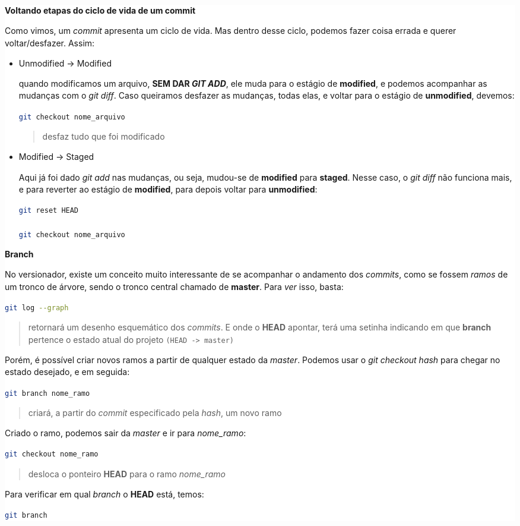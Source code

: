 **Voltando etapas do ciclo de vida de um commit**

Como vimos, um *commit* apresenta um ciclo de vida. Mas dentro desse ciclo, podemos fazer coisa errada e querer voltar/desfazer. Assim:

- Unmodified -> Modified

    quando modificamos um arquivo, **SEM DAR *GIT ADD***, ele muda para o estágio de **modified**, e podemos acompanhar as mudanças com o *git diff*. Caso queiramos desfazer as mudanças, todas elas, e voltar para o estágio de **unmodified**, devemos:

    ```bash
    git checkout nome_arquivo
    ```

    > desfaz tudo que foi modificado

- Modified -> Staged

    Aqui já foi dado *git add* nas mudanças, ou seja, mudou-se de **modified** para **staged**. Nesse caso, o *git diff* não funciona mais, e para reverter ao estágio de **modified**, para depois voltar para **unmodified**:

    ```bash
    git reset HEAD

    git checkout nome_arquivo
    ```

**Branch**

No versionador, existe um conceito muito interessante de se acompanhar o andamento dos *commits*, como se fossem *ramos* de um tronco de árvore, sendo o tronco central chamado de **master**. Para *ver* isso, basta:

```bash
git log --graph
```

> retornará um desenho esquemático dos *commits*. E onde o **HEAD** apontar, terá uma setinha indicando em que **branch** pertence o estado atual do projeto `(HEAD -> master)`

Porém, é possível criar novos ramos a partir de qualquer estado da *master*. Podemos usar o *git checkout hash* para chegar no estado desejado, e em seguida:

```bash
git branch nome_ramo
```

> criará, a partir do *commit* especificado pela *hash*, um novo ramo

Criado o ramo, podemos sair da *master* e ir para *nome_ramo*:

```bash
git checkout nome_ramo
```

> desloca o ponteiro **HEAD** para o ramo *nome_ramo*

Para verificar em qual *branch* o **HEAD** está, temos:

```bash
git branch
```
